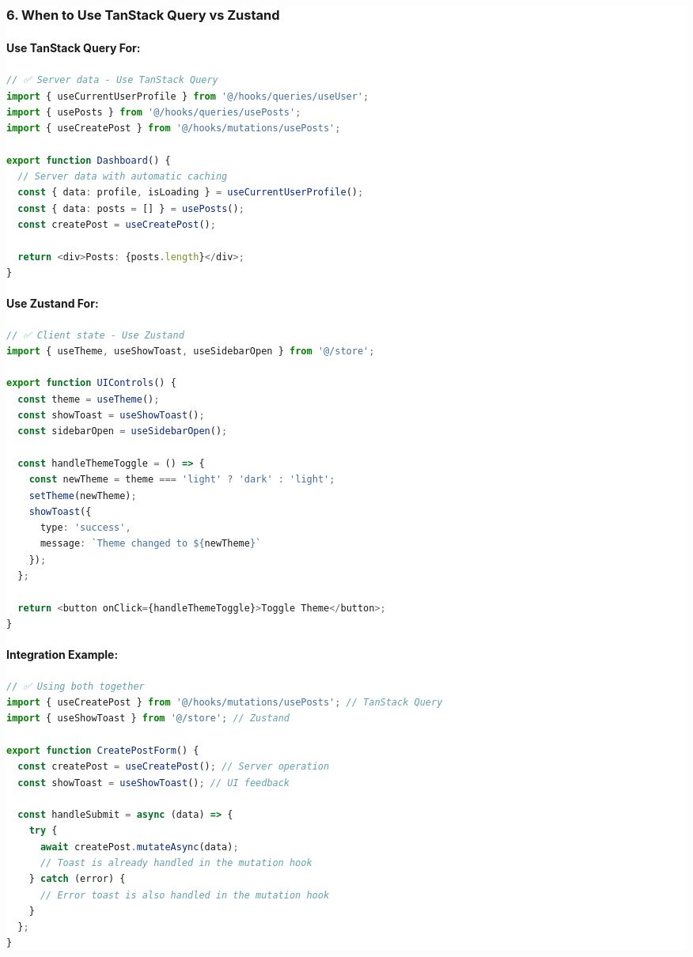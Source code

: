 ### 6. When to Use TanStack Query vs Zustand

#### Use TanStack Query For:
```typescript
// ✅ Server data - Use TanStack Query
import { useCurrentUserProfile } from '@/hooks/queries/useUser';
import { usePosts } from '@/hooks/queries/usePosts';
import { useCreatePost } from '@/hooks/mutations/usePosts';

export function Dashboard() {
  // Server data with automatic caching
  const { data: profile, isLoading } = useCurrentUserProfile();
  const { data: posts = [] } = usePosts();
  const createPost = useCreatePost();
  
  return <div>Posts: {posts.length}</div>;
}
```

#### Use Zustand For:
```typescript
// ✅ Client state - Use Zustand
import { useTheme, useShowToast, useSidebarOpen } from '@/store';

export function UIControls() {
  const theme = useTheme();
  const showToast = useShowToast();
  const sidebarOpen = useSidebarOpen();
  
  const handleThemeToggle = () => {
    const newTheme = theme === 'light' ? 'dark' : 'light';
    setTheme(newTheme);
    showToast({
      type: 'success',
      message: `Theme changed to ${newTheme}`
    });
  };
  
  return <button onClick={handleThemeToggle}>Toggle Theme</button>;
}
```

#### Integration Example:
```typescript
// ✅ Using both together
import { useCreatePost } from '@/hooks/mutations/usePosts'; // TanStack Query
import { useShowToast } from '@/store'; // Zustand

export function CreatePostForm() {
  const createPost = useCreatePost(); // Server operation
  const showToast = useShowToast(); // UI feedback
  
  const handleSubmit = async (data) => {
    try {
      await createPost.mutateAsync(data);
      // Toast is already handled in the mutation hook
    } catch (error) {
      // Error toast is also handled in the mutation hook
    }
  };
}
```

